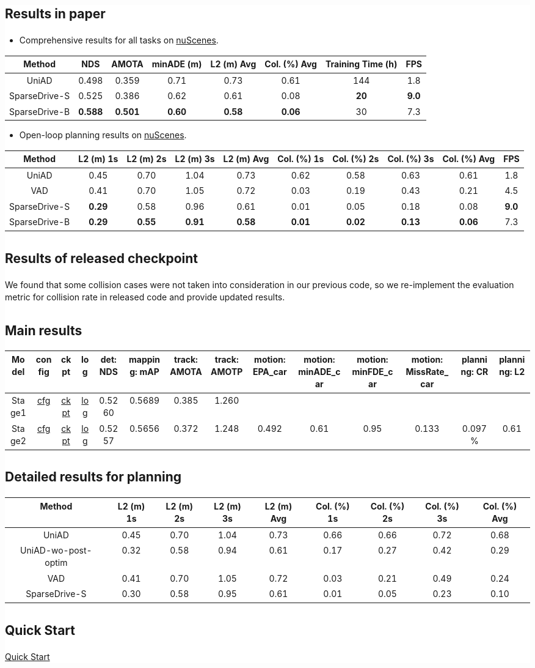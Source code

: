 ## Results in paper

- Comprehensive results for all tasks on [nuScenes](https://github.com/nutonomy/nuscenes-devkit).

| Method | NDS | AMOTA | minADE (m) | L2 (m) Avg | Col. (%) Avg | Training Time (h) | FPS |
| :---: | :---:| :---: | :---: | :---: | :---: | :---: | :---: |
| UniAD | 0.498 | 0.359 | 0.71 | 0.73 | 0.61 | 144 | 1.8 |
| SparseDrive-S | 0.525 | 0.386 | 0.62 | 0.61 | 0.08 | **20** | **9.0** |
| SparseDrive-B | **0.588** | **0.501** | **0.60** | **0.58** | **0.06** | 30 | 7.3 |

- Open-loop planning results on [nuScenes](https://github.com/nutonomy/nuscenes-devkit).

| Method | L2 (m) 1s | L2 (m) 2s | L2 (m) 3s | L2 (m) Avg | Col. (%) 1s | Col. (%) 2s | Col. (%) 3s | Col. (%) Avg | FPS |
| :---: | :---: | :---: | :---: | :---:| :---: | :---: | :---: | :---: | :---: |
| UniAD | 0.45 | 0.70 | 1.04 | 0.73 | 0.62 | 0.58 | 0.63 | 0.61 | 1.8 |
| VAD | 0.41 | 0.70 | 1.05 | 0.72 | 0.03 | 0.19 | 0.43 | 0.21 |4.5 |
| SparseDrive-S | **0.29** | 0.58 | 0.96 | 0.61 | 0.01 | 0.05 | 0.18 | 0.08 | **9.0** |
| SparseDrive-B | **0.29** | **0.55** | **0.91** | **0.58** | **0.01** | **0.02** | **0.13** | **0.06** | 7.3 |

## Results of released checkpoint
We found that some collision cases were not taken into consideration in our previous code, so we re-implement the evaluation metric for collision rate in released code and provide updated results.

## Main results
| Model | config | ckpt | log | det: NDS | mapping: mAP | track: AMOTA |track: AMOTP | motion: EPA_car |motion: minADE_car| motion: minFDE_car | motion: MissRate_car | planning: CR | planning: L2 |
| :---: | :---: | :---: | :---: | :---: | :---:|:---:|:---: | :---: | :----: | :----: | :----: | :----: | :----: |
| Stage1 |[cfg](projects/configs/sparsedrive_small_stage1.py)|[ckpt](https://github.com/swc-17/SparseDrive/releases/download/v1.0/sparsedrive_stage1.pth)|[log](https://github.com/swc-17/SparseDrive/releases/download/v1.0/sparsedrive_stage1_log.txt)|0.5260|0.5689|0.385|1.260| | | | | | |
| Stage2 |[cfg](projects/configs/sparsedrive_small_stage2.py)|[ckpt](https://github.com/swc-17/SparseDrive/releases/download/v1.0/sparsedrive_stage2.pth)|[log](https://github.com/swc-17/SparseDrive/releases/download/v1.0/sparsedrive_stage2_log.txt)|0.5257|0.5656|0.372|1.248|0.492|0.61|0.95|0.133|0.097%|0.61|

## Detailed results for planning
| Method | L2 (m) 1s | L2 (m) 2s | L2 (m) 3s | L2 (m) Avg | Col. (%) 1s | Col. (%) 2s | Col. (%) 3s | Col. (%) Avg |
| :---: | :---: | :---: | :---: | :---: | :---: | :---: | :---: | :---: |
| UniAD | 0.45 | 0.70 | 1.04 | 0.73 | 0.66 | 0.66 | 0.72 | 0.68 |
| UniAD-wo-post-optim | 0.32 | 0.58 | 0.94 | 0.61 | 0.17 | 0.27 | 0.42 | 0.29 |
| VAD | 0.41 | 0.70 | 1.05 | 0.72 | 0.03 | 0.21 | 0.49 | 0.24 | 
| SparseDrive-S | 0.30 | 0.58 | 0.95 | 0.61 | 0.01 | 0.05 | 0.23 | 0.10 | 


## Quick Start
[Quick Start](docs/quick_start.md)
